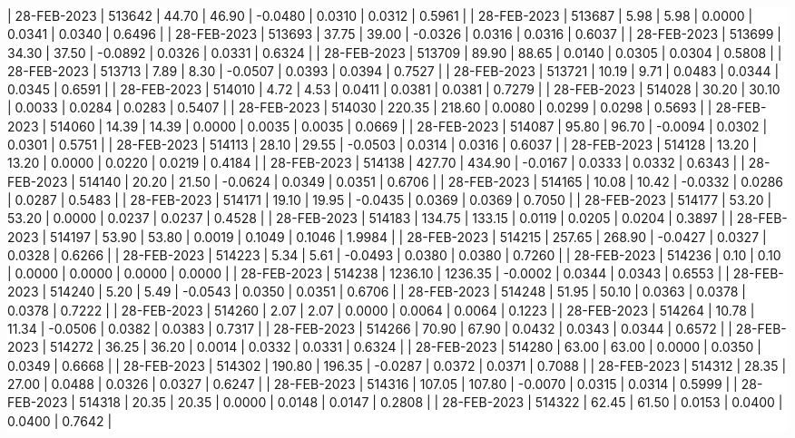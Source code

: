 | 28-FEB-2023 | 513642 | 44.70 | 46.90 | -0.0480 | 0.0310 | 0.0312 | 0.5961 |
| 28-FEB-2023 | 513687 | 5.98 | 5.98 | 0.0000 | 0.0341 | 0.0340 | 0.6496 |
| 28-FEB-2023 | 513693 | 37.75 | 39.00 | -0.0326 | 0.0316 | 0.0316 | 0.6037 |
| 28-FEB-2023 | 513699 | 34.30 | 37.50 | -0.0892 | 0.0326 | 0.0331 | 0.6324 |
| 28-FEB-2023 | 513709 | 89.90 | 88.65 | 0.0140 | 0.0305 | 0.0304 | 0.5808 |
| 28-FEB-2023 | 513713 | 7.89 | 8.30 | -0.0507 | 0.0393 | 0.0394 | 0.7527 |
| 28-FEB-2023 | 513721 | 10.19 | 9.71 | 0.0483 | 0.0344 | 0.0345 | 0.6591 |
| 28-FEB-2023 | 514010 | 4.72 | 4.53 | 0.0411 | 0.0381 | 0.0381 | 0.7279 |
| 28-FEB-2023 | 514028 | 30.20 | 30.10 | 0.0033 | 0.0284 | 0.0283 | 0.5407 |
| 28-FEB-2023 | 514030 | 220.35 | 218.60 | 0.0080 | 0.0299 | 0.0298 | 0.5693 |
| 28-FEB-2023 | 514060 | 14.39 | 14.39 | 0.0000 | 0.0035 | 0.0035 | 0.0669 |
| 28-FEB-2023 | 514087 | 95.80 | 96.70 | -0.0094 | 0.0302 | 0.0301 | 0.5751 |
| 28-FEB-2023 | 514113 | 28.10 | 29.55 | -0.0503 | 0.0314 | 0.0316 | 0.6037 |
| 28-FEB-2023 | 514128 | 13.20 | 13.20 | 0.0000 | 0.0220 | 0.0219 | 0.4184 |
| 28-FEB-2023 | 514138 | 427.70 | 434.90 | -0.0167 | 0.0333 | 0.0332 | 0.6343 |
| 28-FEB-2023 | 514140 | 20.20 | 21.50 | -0.0624 | 0.0349 | 0.0351 | 0.6706 |
| 28-FEB-2023 | 514165 | 10.08 | 10.42 | -0.0332 | 0.0286 | 0.0287 | 0.5483 |
| 28-FEB-2023 | 514171 | 19.10 | 19.95 | -0.0435 | 0.0369 | 0.0369 | 0.7050 |
| 28-FEB-2023 | 514177 | 53.20 | 53.20 | 0.0000 | 0.0237 | 0.0237 | 0.4528 |
| 28-FEB-2023 | 514183 | 134.75 | 133.15 | 0.0119 | 0.0205 | 0.0204 | 0.3897 |
| 28-FEB-2023 | 514197 | 53.90 | 53.80 | 0.0019 | 0.1049 | 0.1046 | 1.9984 |
| 28-FEB-2023 | 514215 | 257.65 | 268.90 | -0.0427 | 0.0327 | 0.0328 | 0.6266 |
| 28-FEB-2023 | 514223 | 5.34 | 5.61 | -0.0493 | 0.0380 | 0.0380 | 0.7260 |
| 28-FEB-2023 | 514236 | 0.10 | 0.10 | 0.0000 | 0.0000 | 0.0000 | 0.0000 |
| 28-FEB-2023 | 514238 | 1236.10 | 1236.35 | -0.0002 | 0.0344 | 0.0343 | 0.6553 |
| 28-FEB-2023 | 514240 | 5.20 | 5.49 | -0.0543 | 0.0350 | 0.0351 | 0.6706 |
| 28-FEB-2023 | 514248 | 51.95 | 50.10 | 0.0363 | 0.0378 | 0.0378 | 0.7222 |
| 28-FEB-2023 | 514260 | 2.07 | 2.07 | 0.0000 | 0.0064 | 0.0064 | 0.1223 |
| 28-FEB-2023 | 514264 | 10.78 | 11.34 | -0.0506 | 0.0382 | 0.0383 | 0.7317 |
| 28-FEB-2023 | 514266 | 70.90 | 67.90 | 0.0432 | 0.0343 | 0.0344 | 0.6572 |
| 28-FEB-2023 | 514272 | 36.25 | 36.20 | 0.0014 | 0.0332 | 0.0331 | 0.6324 |
| 28-FEB-2023 | 514280 | 63.00 | 63.00 | 0.0000 | 0.0350 | 0.0349 | 0.6668 |
| 28-FEB-2023 | 514302 | 190.80 | 196.35 | -0.0287 | 0.0372 | 0.0371 | 0.7088 |
| 28-FEB-2023 | 514312 | 28.35 | 27.00 | 0.0488 | 0.0326 | 0.0327 | 0.6247 |
| 28-FEB-2023 | 514316 | 107.05 | 107.80 | -0.0070 | 0.0315 | 0.0314 | 0.5999 |
| 28-FEB-2023 | 514318 | 20.35 | 20.35 | 0.0000 | 0.0148 | 0.0147 | 0.2808 |
| 28-FEB-2023 | 514322 | 62.45 | 61.50 | 0.0153 | 0.0400 | 0.0400 | 0.7642 |